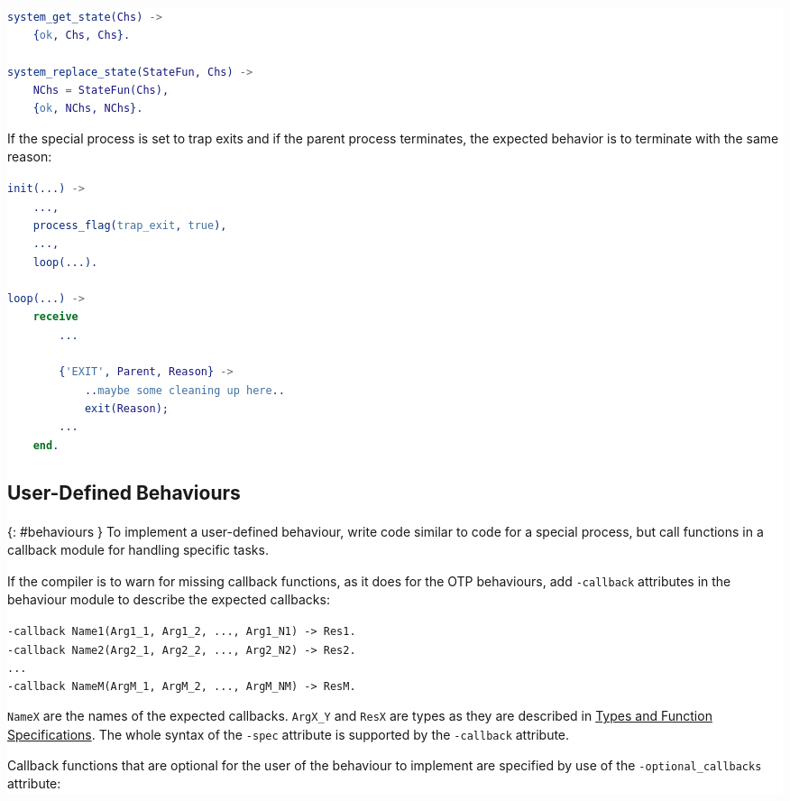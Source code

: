 ```erlang
system_get_state(Chs) ->
    {ok, Chs, Chs}.

system_replace_state(StateFun, Chs) ->
    NChs = StateFun(Chs),
    {ok, NChs, NChs}.
```

If the special process is set to trap exits and if the parent process
terminates, the expected behavior is to terminate with the same reason:

```erlang
init(...) ->
    ...,
    process_flag(trap_exit, true),
    ...,
    loop(...).

loop(...) ->
    receive
        ...

        {'EXIT', Parent, Reason} ->
            ..maybe some cleaning up here..
            exit(Reason);
        ...
    end.
```

## User-Defined Behaviours

[](){: #behaviours } To implement a user-defined behaviour, write code similar
to code for a special process, but call functions in a callback module for
handling specific tasks.

If the compiler is to warn for missing callback functions, as it does for the
OTP behaviours, add `-callback` attributes in the behaviour module to describe
the expected callbacks:

```text
-callback Name1(Arg1_1, Arg1_2, ..., Arg1_N1) -> Res1.
-callback Name2(Arg2_1, Arg2_2, ..., Arg2_N2) -> Res2.
...
-callback NameM(ArgM_1, ArgM_2, ..., ArgM_NM) -> ResM.
```

`NameX` are the names of the expected callbacks. `ArgX_Y` and `ResX` are types
as they are described in
[Types and Function Specifications](`e:system:typespec.md`). The whole syntax of
the `-spec` attribute is supported by the `-callback` attribute.

Callback functions that are optional for the user of the behaviour to implement
are specified by use of the `-optional_callbacks` attribute:
